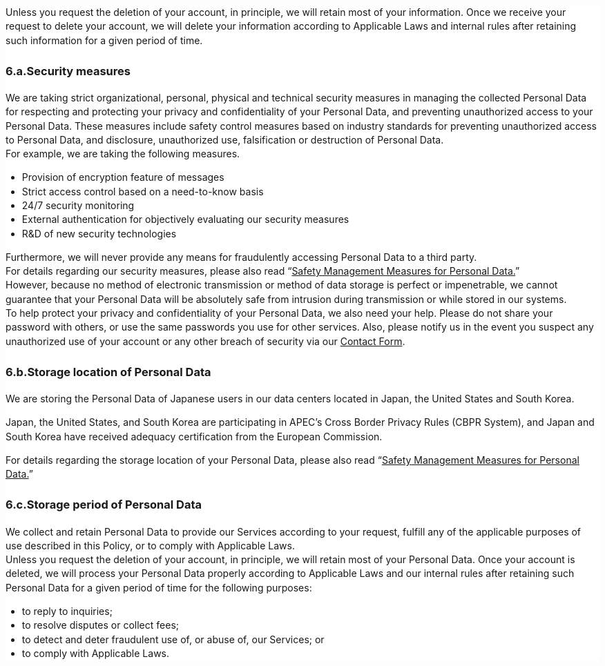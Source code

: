Unless you request the deletion of your account, in principle, we will retain most of your information. Once we receive your request to delete your account, we will delete your information according to Applicable Laws and internal rules after retaining such information for a given period of time.

### 6.a.Security measures

We are taking strict organizational, personal, physical and technical security measures in managing the collected Personal Data for respecting and protecting your privacy and confidentiality of your Personal Data, and preventing unauthorized access to your Personal Data. These measures include safety control measures based on industry standards for preventing unauthorized access to Personal Data, and disclosure, unauthorized use, falsification or destruction of Personal Data.  
For example, we are taking the following measures.

*   Provision of encryption feature of messages
*   Strict access control based on a need-to-know basis
*   24/7 security monitoring
*   External authentication for objectively evaluating our security measures
*   R&D of new security technologies

Furthermore, we will never provide any means for fraudulently accessing Personal Data to a third party.  
For details regarding our security measures, please also read “[Safety Management Measures for Personal Data.](https://privacy.lycorp.co.jp/en/safety.html)”  
However, because no method of electronic transmission or method of data storage is perfect or impenetrable, we cannot guarantee that your Personal Data will be absolutely safe from intrusion during transmission or while stored in our systems.  
To help protect your privacy and confidentiality of your Personal Data, we also need your help. Please do not share your password with others, or use the same passwords you use for other services. Also, please notify us in the event you suspect any unauthorized use of your account or any other breach of security via our [Contact Form](https://contact-cc.line.me/).

### 6.b.Storage location of Personal Data

We are storing the Personal Data of Japanese users in our data centers located in Japan, the United States and South Korea.

Japan, the United States, and South Korea are participating in APEC’s Cross Border Privacy Rules (CBPR System), and Japan and South Korea have received adequacy certification from the European Commission.

For details regarding the storage location of your Personal Data, please also read “[Safety Management Measures for Personal Data.](https://privacy.lycorp.co.jp/en/safety.html)”

### 6.c.Storage period of Personal Data

We collect and retain Personal Data to provide our Services according to your request, fulfill any of the applicable purposes of use described in this Policy, or to comply with Applicable Laws.  
Unless you request the deletion of your account, in principle, we will retain most of your Personal Data. Once your account is deleted, we will process your Personal Data properly according to Applicable Laws and our internal rules after retaining such Personal Data for a given period of time for the following purposes:

*   to reply to inquiries;
*   to resolve disputes or collect fees;
*   to detect and deter fraudulent use of, or abuse of, our Services; or
*   to comply with Applicable Laws.
